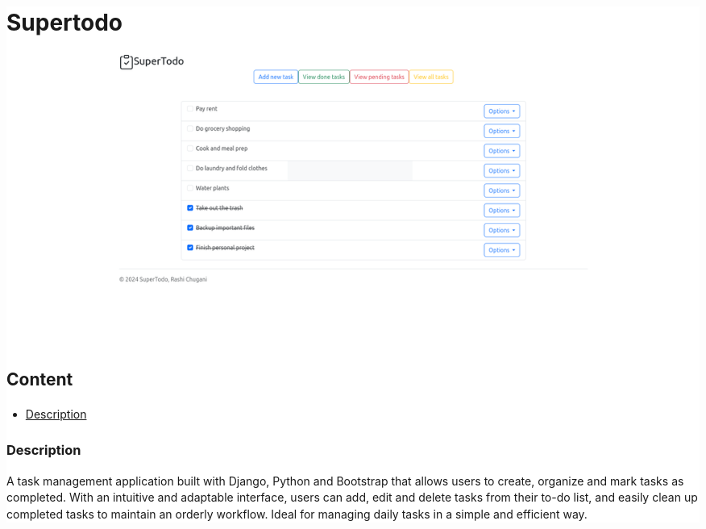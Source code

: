 # Supertodo

<div align=center>
  <img src="./resourses/supertodo.png" alt="final look of the project" width="100%">
</div>

## Content
- [Description](#description)

### Description
A task management application built with Django, Python and Bootstrap that allows users to create, organize and mark tasks as completed. With an intuitive and adaptable interface, users can add, edit and delete tasks from their to-do list, and easily clean up completed tasks to maintain an orderly workflow. Ideal for managing daily tasks in a simple and efficient way.
